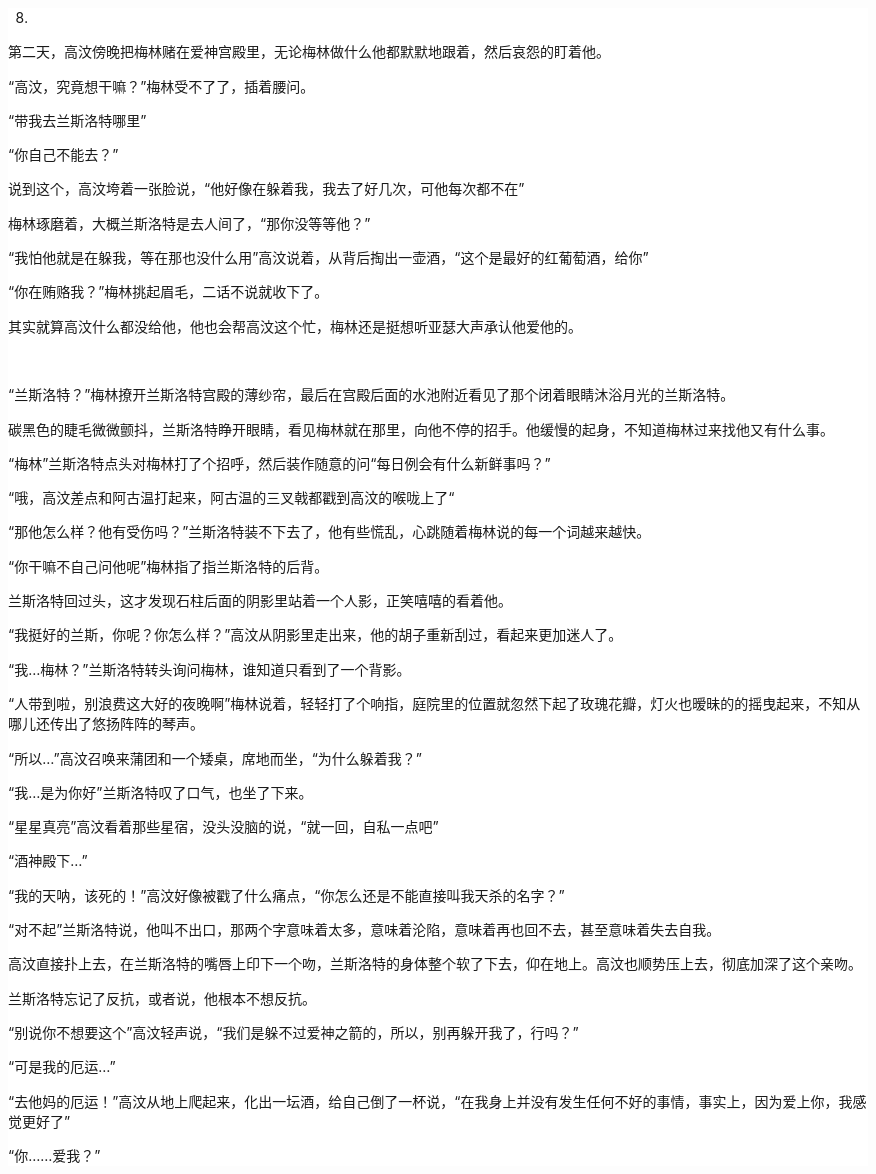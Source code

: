 8.

第二天，高汶傍晚把梅林赌在爱神宫殿里，无论梅林做什么他都默默地跟着，然后哀怨的盯着他。

“高汶，究竟想干嘛？”梅林受不了了，插着腰问。

“带我去兰斯洛特哪里”

“你自己不能去？”

说到这个，高汶垮着一张脸说，“他好像在躲着我，我去了好几次，可他每次都不在”

梅林琢磨着，大概兰斯洛特是去人间了，“那你没等等他？”

“我怕他就是在躲我，等在那也没什么用”高汶说着，从背后掏出一壶酒，“这个是最好的红葡萄酒，给你”

“你在贿赂我？”梅林挑起眉毛，二话不说就收下了。

其实就算高汶什么都没给他，他也会帮高汶这个忙，梅林还是挺想听亚瑟大声承认他爱他的。

<br>

“兰斯洛特？”梅林撩开兰斯洛特宫殿的薄纱帘，最后在宫殿后面的水池附近看见了那个闭着眼睛沐浴月光的兰斯洛特。

碳黑色的睫毛微微颤抖，兰斯洛特睁开眼睛，看见梅林就在那里，向他不停的招手。他缓慢的起身，不知道梅林过来找他又有什么事。

“梅林”兰斯洛特点头对梅林打了个招呼，然后装作随意的问“每日例会有什么新鲜事吗？”

“哦，高汶差点和阿古温打起来，阿古温的三叉戟都戳到高汶的喉咙上了“

“那他怎么样？他有受伤吗？”兰斯洛特装不下去了，他有些慌乱，心跳随着梅林说的每一个词越来越快。

“你干嘛不自己问他呢”梅林指了指兰斯洛特的后背。

兰斯洛特回过头，这才发现石柱后面的阴影里站着一个人影，正笑嘻嘻的看着他。

“我挺好的兰斯，你呢？你怎么样？”高汶从阴影里走出来，他的胡子重新刮过，看起来更加迷人了。

“我…梅林？”兰斯洛特转头询问梅林，谁知道只看到了一个背影。

“人带到啦，别浪费这大好的夜晚啊”梅林说着，轻轻打了个响指，庭院里的位置就忽然下起了玫瑰花瓣，灯火也暧昧的的摇曳起来，不知从哪儿还传出了悠扬阵阵的琴声。

“所以…”高汶召唤来蒲团和一个矮桌，席地而坐，“为什么躲着我？”

“我…是为你好”兰斯洛特叹了口气，也坐了下来。

“星星真亮”高汶看着那些星宿，没头没脑的说，“就一回，自私一点吧”

“酒神殿下…”

“我的天呐，该死的！”高汶好像被戳了什么痛点，“你怎么还是不能直接叫我天杀的名字？”

“对不起”兰斯洛特说，他叫不出口，那两个字意味着太多，意味着沦陷，意味着再也回不去，甚至意味着失去自我。

高汶直接扑上去，在兰斯洛特的嘴唇上印下一个吻，兰斯洛特的身体整个软了下去，仰在地上。高汶也顺势压上去，彻底加深了这个亲吻。

兰斯洛特忘记了反抗，或者说，他根本不想反抗。

“别说你不想要这个”高汶轻声说，“我们是躲不过爱神之箭的，所以，别再躲开我了，行吗？”

“可是我的厄运…”

“去他妈的厄运！”高汶从地上爬起来，化出一坛酒，给自己倒了一杯说，“在我身上并没有发生任何不好的事情，事实上，因为爱上你，我感觉更好了”

“你……爱我？”
